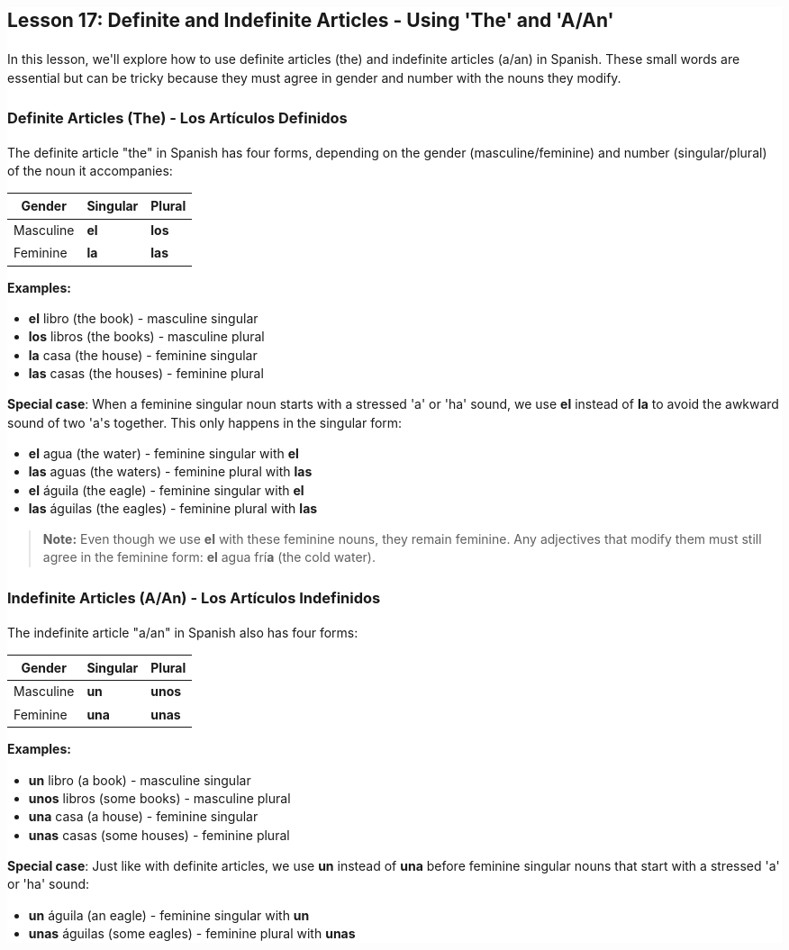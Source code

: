 ## Lesson 17: Definite and Indefinite Articles - Using 'The' and 'A/An'

In this lesson, we'll explore how to use definite articles (the) and indefinite articles (a/an) in Spanish. These small words are essential but can be tricky because they must agree in gender and number with the nouns they modify.

### Definite Articles (The) - Los Artículos Definidos

The definite article "the" in Spanish has four forms, depending on the gender (masculine/feminine) and number (singular/plural) of the noun it accompanies:

| Gender    | Singular | Plural |
|-----------|----------|--------|
| Masculine | **el**   | **los**|
| Feminine  | **la**   | **las**|

**Examples:**
* **el** libro (the book) - masculine singular
* **los** libros (the books) - masculine plural
* **la** casa (the house) - feminine singular
* **las** casas (the houses) - feminine plural

**Special case**: When a feminine singular noun starts with a stressed 'a' or 'ha' sound, we use **el** instead of **la** to avoid the awkward sound of two 'a's together. This only happens in the singular form:
* **el** agua (the water) - feminine singular with **el**
* **las** aguas (the waters) - feminine plural with **las**
* **el** águila (the eagle) - feminine singular with **el**
* **las** águilas (the eagles) - feminine plural with **las**

> **Note:** Even though we use **el** with these feminine nouns, they remain feminine. Any adjectives that modify them must still agree in the feminine form: **el** agua frí**a** (the cold water).

### Indefinite Articles (A/An) - Los Artículos Indefinidos

The indefinite article "a/an" in Spanish also has four forms:

| Gender    | Singular | Plural     |
|-----------|----------|------------|
| Masculine | **un**   | **unos**   |
| Feminine  | **una**  | **unas**   |

**Examples:**
* **un** libro (a book) - masculine singular
* **unos** libros (some books) - masculine plural
* **una** casa (a house) - feminine singular
* **unas** casas (some houses) - feminine plural

**Special case**: Just like with definite articles, we use **un** instead of **una** before feminine singular nouns that start with a stressed 'a' or 'ha' sound:
* **un** águila (an eagle) - feminine singular with **un**
* **unas** águilas (some eagles) - feminine plural with **unas**
